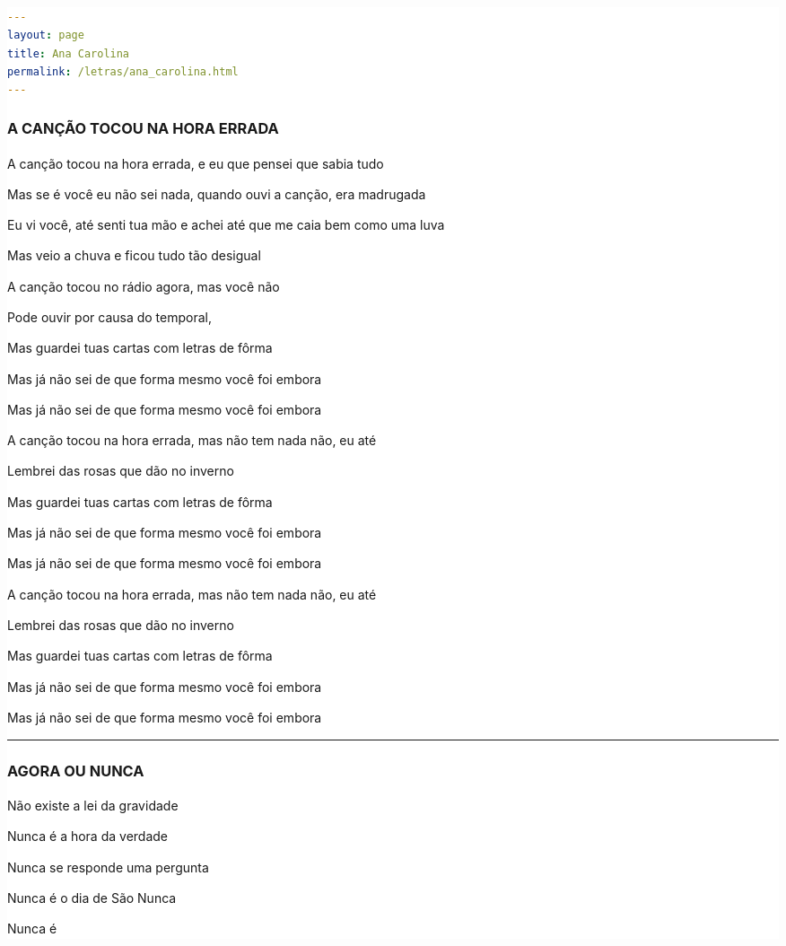```yaml
---
layout: page
title: Ana Carolina
permalink: /letras/ana_carolina.html
---
```


### A CANÇÃO TOCOU NA HORA ERRADA

A canção tocou na hora errada, e eu que pensei que sabia tudo

Mas se é você eu não sei nada, quando ouvi a canção, era madrugada

Eu vi você, até senti tua mão e achei até que me caia bem como uma luva

Mas veio a chuva e ficou tudo tão desigual

A canção tocou no rádio agora, mas você não

Pode ouvir por causa do temporal,

Mas guardei tuas cartas com letras de fôrma

Mas já não sei de que forma mesmo você foi embora

Mas já não sei de que forma mesmo você foi embora

A canção tocou na hora errada, mas não tem nada não, eu até

Lembrei das rosas que dão no inverno

Mas guardei tuas cartas com letras de fôrma

Mas já não sei de que forma mesmo você foi embora

Mas já não sei de que forma mesmo você foi embora

A canção tocou na hora errada, mas não tem nada não, eu até

Lembrei das rosas que dão no inverno

Mas guardei tuas cartas com letras de fôrma

Mas já não sei de que forma mesmo você foi embora

Mas já não sei de que forma mesmo você foi embora

--- 

### AGORA OU NUNCA

Não existe a lei da gravidade

Nunca é a hora da verdade

Nunca se responde uma pergunta

Nunca é o dia de São Nunca

Nunca é
